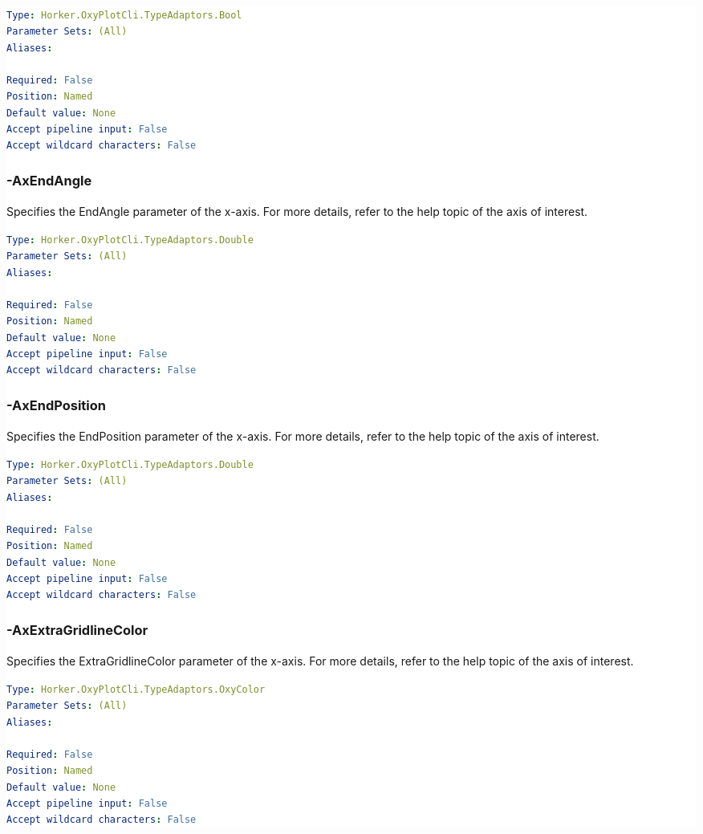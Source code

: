```yaml
Type: Horker.OxyPlotCli.TypeAdaptors.Bool
Parameter Sets: (All)
Aliases:

Required: False
Position: Named
Default value: None
Accept pipeline input: False
Accept wildcard characters: False
```

### -AxEndAngle

Specifies the EndAngle parameter of the x-axis. For more details, refer to the help topic of the axis of interest.

```yaml
Type: Horker.OxyPlotCli.TypeAdaptors.Double
Parameter Sets: (All)
Aliases:

Required: False
Position: Named
Default value: None
Accept pipeline input: False
Accept wildcard characters: False
```

### -AxEndPosition

Specifies the EndPosition parameter of the x-axis. For more details, refer to the help topic of the axis of interest.

```yaml
Type: Horker.OxyPlotCli.TypeAdaptors.Double
Parameter Sets: (All)
Aliases:

Required: False
Position: Named
Default value: None
Accept pipeline input: False
Accept wildcard characters: False
```

### -AxExtraGridlineColor

Specifies the ExtraGridlineColor parameter of the x-axis. For more details, refer to the help topic of the axis of interest.

```yaml
Type: Horker.OxyPlotCli.TypeAdaptors.OxyColor
Parameter Sets: (All)
Aliases:

Required: False
Position: Named
Default value: None
Accept pipeline input: False
Accept wildcard characters: False
```
